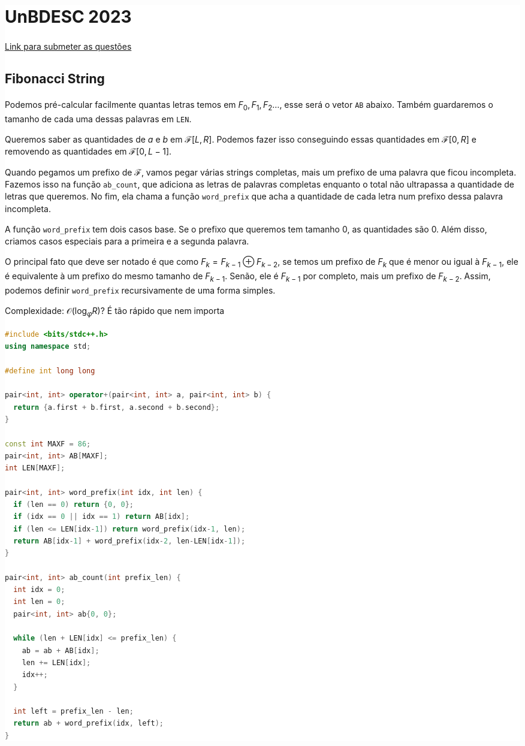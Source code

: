 # UnBDESC 2023

[Link para submeter as questões](https://codeforces.com/group/btcK4I5D5f/contest/442253)

## Fibonacci String

Podemos pré-calcular facilmente quantas letras temos em $F_0, F_1, F_2\dots$, esse será o vetor `AB` abaixo.
Também guardaremos o tamanho de cada uma dessas palavras em `LEN`.

Queremos saber as quantidades de $a$ e $b$ em $\mathcal{F}[L, R]$.
Podemos fazer isso conseguindo essas quantidades em $\mathcal{F}[0,R]$ e removendo as quantidades em $\mathcal{F}[0,L-1]$.

Quando pegamos um prefixo de $\mathcal{F}$, vamos pegar várias strings completas, mais um prefixo de uma palavra que ficou incompleta. Fazemos isso na função `ab_count`, que adiciona as letras de palavras completas enquanto o total não ultrapassa a quantidade de letras que queremos. No fim, ela chama a função `word_prefix` que acha a quantidade de cada letra num prefixo dessa palavra incompleta.

A função `word_prefix` tem dois casos base. Se o prefixo que queremos tem tamanho $0$, as quantidades são $0$. Além disso, criamos casos especiais para a primeira e a segunda palavra.

O principal fato que deve ser notado é que como $F_k = F_{k-1} \oplus F_{k-2}$, se temos um prefixo de $F_k$ que é menor ou igual à $F_{k-1}$, ele é equivalente à um prefixo do mesmo tamanho de $F_{k-1}$. Senão, ele é $F_{k-1}$ por completo, mais um prefixo de $F_{k-2}$. Assim, podemos definir `word_prefix` recursivamente de uma forma simples.

Complexidade: $\mathcal{O}(\log_\varphi R)$? É tão rápido que nem importa

```cpp
#include <bits/stdc++.h>
using namespace std;

#define int long long

pair<int, int> operator+(pair<int, int> a, pair<int, int> b) {
  return {a.first + b.first, a.second + b.second};
}

const int MAXF = 86;
pair<int, int> AB[MAXF];
int LEN[MAXF];

pair<int, int> word_prefix(int idx, int len) {
  if (len == 0) return {0, 0};
  if (idx == 0 || idx == 1) return AB[idx];
  if (len <= LEN[idx-1]) return word_prefix(idx-1, len);
  return AB[idx-1] + word_prefix(idx-2, len-LEN[idx-1]);
}

pair<int, int> ab_count(int prefix_len) {
  int idx = 0;
  int len = 0;
  pair<int, int> ab{0, 0};

  while (len + LEN[idx] <= prefix_len) {
    ab = ab + AB[idx];
    len += LEN[idx];
    idx++;
  }

  int left = prefix_len - len;
  return ab + word_prefix(idx, left);
}

```